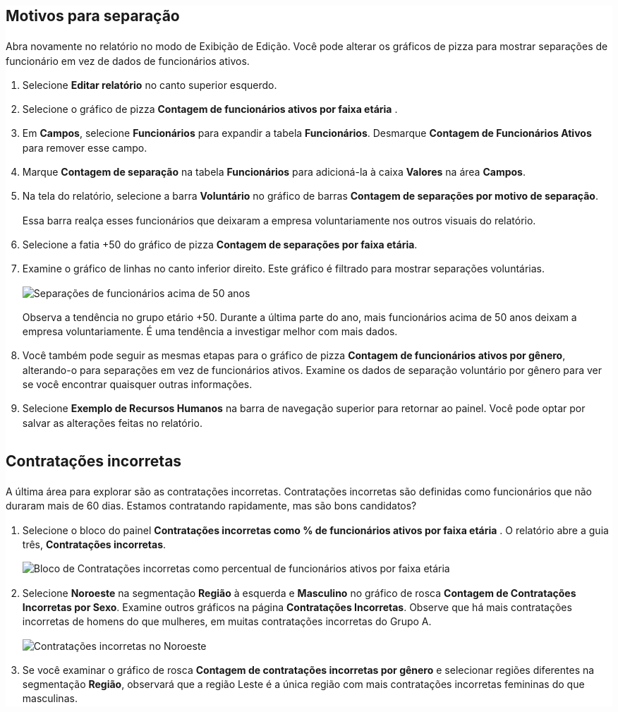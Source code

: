 ## <a name="reasons-for-separation"></a>Motivos para separação
Abra novamente no relatório no modo de Exibição de Edição. Você pode alterar os gráficos de pizza para mostrar separações de funcionário em vez de dados de funcionários ativos.

1. Selecione **Editar relatório** no canto superior esquerdo.

2. Selecione o gráfico de pizza **Contagem de funcionários ativos por faixa etária** .

3. Em **Campos**, selecione **Funcionários** para expandir a tabela **Funcionários**. Desmarque **Contagem de Funcionários Ativos** para remover esse campo.

4. Marque **Contagem de separação** na tabela **Funcionários** para adicioná-la à caixa **Valores** na área **Campos**.

5. Na tela do relatório, selecione a barra **Voluntário** no gráfico de barras **Contagem de separações por motivo de separação**. 

   Essa barra realça esses funcionários que deixaram a empresa voluntariamente nos outros visuais do relatório.

6. Selecione a fatia +50 do gráfico de pizza **Contagem de separações por faixa etária**.

7. Examine o gráfico de linhas no canto inferior direito. Este gráfico é filtrado para mostrar separações voluntárias.  

   ![Separações de funcionários acima de 50 anos](media/sample-human-resources/pbi_hr_sample_sepsover50.png)

   Observa a tendência no grupo etário +50. Durante a última parte do ano, mais funcionários acima de 50 anos deixam a empresa voluntariamente. É uma tendência a investigar melhor com mais dados.

8. Você também pode seguir as mesmas etapas para o gráfico de pizza **Contagem de funcionários ativos por gênero**, alterando-o para separações em vez de funcionários ativos. Examine os dados de separação voluntário por gênero para ver se você encontrar quaisquer outras informações.

9. Selecione **Exemplo de Recursos Humanos** na barra de navegação superior para retornar ao painel. Você pode optar por salvar as alterações feitas no relatório.

## <a name="bad-hires"></a>Contratações incorretas
A última área para explorar são as contratações incorretas. Contratações incorretas são definidas como funcionários que não duraram mais de 60 dias. Estamos contratando rapidamente, mas são bons candidatos?

1. Selecione o bloco do painel **Contratações incorretas como % de funcionários ativos por faixa etária** . O relatório abre a guia três, **Contratações incorretas**.

   ![Bloco de Contratações incorretas como percentual de funcionários ativos por faixa etária](media/sample-human-resources/hr7.png)  
2. Selecione **Noroeste** na segmentação **Região** à esquerda e **Masculino** no gráfico de rosca **Contagem de Contratações Incorretas por Sexo**. Examine outros gráficos na página **Contratações Incorretas**. Observe que há mais contratações incorretas de homens do que mulheres, em muitas contratações incorretas do Grupo A.

   ![Contratações incorretas no Noroeste](media/sample-human-resources/pbi_hr_sample_badhirespage.png)  

3. Se você examinar o gráfico de rosca **Contagem de contratações incorretas por gênero** e selecionar regiões diferentes na segmentação **Região**, observará que a região Leste é a única região com mais contratações incorretas femininas do que masculinas.  
